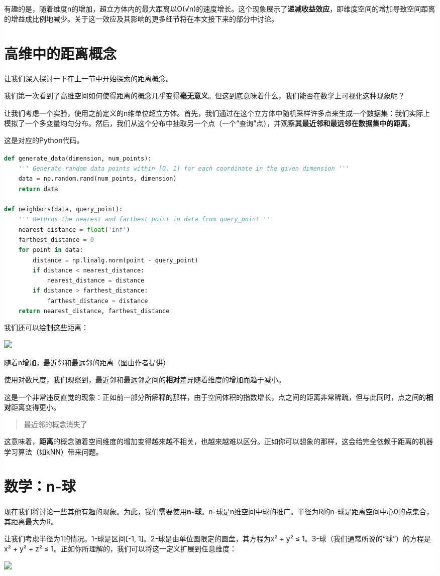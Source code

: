 有趣的是，随着维度n的增加，超立方体内的最大距离以O(√n)的速度增长。这个现象展示了**递减收益效应**，即维度空间的增加导致空间距离的增益成比例地减少。关于这一效应及其影响的更多细节将在本文接下来的部分中讨论。

# 高维中的距离概念

让我们深入探讨一下在上一节中开始探索的距离概念。

我们第一次看到了高维空间如何使得距离的概念几乎变得**毫无意义**。但这到底意味着什么，我们能否在数学上可视化这种现象呢？

让我们考虑一个实验，使用之前定义的n维单位超立方体。首先，我们通过在这个立方体中随机采样许多点来生成一个数据集：我们实际上模拟了一个多变量均匀分布。然后，我们从这个分布中抽取另一个点（一个“查询”点），并观察**其最近邻和最远邻在数据集中的距离**。

这是对应的Python代码。

```py
def generate_data(dimension, num_points):
    ''' Generate random data points within [0, 1] for each coordinate in the given dimension '''
    data = np.random.rand(num_points, dimension)
    return data

def neighbors(data, query_point):
    ''' Returns the nearest and farthest point in data from query_point '''
    nearest_distance = float('inf')
    farthest_distance = 0
    for point in data:
        distance = np.linalg.norm(point - query_point)
        if distance < nearest_distance:
            nearest_distance = distance
        if distance > farthest_distance:
            farthest_distance = distance
    return nearest_distance, farthest_distance
```

我们还可以绘制这些距离：

![](../Images/3883ee3555329e4c7243c79e4f003a80.png)

随着n增加，最近邻和最远邻的距离（图由作者提供）

使用对数尺度，我们观察到，最近邻和最远邻之间的**相对**差异随着维度的增加而趋于减小。

这是一个非常违反直觉的现象：正如前一部分所解释的那样，由于空间体积的指数增长，点之间的距离非常稀疏，但与此同时，点之间的**相对**距离变得更小。

> 最近邻的概念消失了

这意味着，**距离**的概念随着空间维度的增加变得越来越不相关，也越来越难以区分。正如你可以想象的那样，这会给完全依赖于距离的机器学习算法（如kNN）带来问题。

# 数学：n-球

现在我们将讨论一些其他有趣的现象。为此，我们需要使用**n-球**。n-球是n维空间中球的推广。半径为R的n-球是距离空间中心0的点集合，其距离最大为R。

让我们考虑半径为1的情况。1-球是区间[-1, 1]。2-球是由单位圆限定的圆盘，其方程为x² + y² ≤ 1。3-球（我们通常所说的“球”）的方程是x² + y² + z² ≤ 1。正如你所理解的，我们可以将这一定义扩展到任意维度：

![](../Images/2f779b2a5adbb8ae99f962d43451eec8.png)
